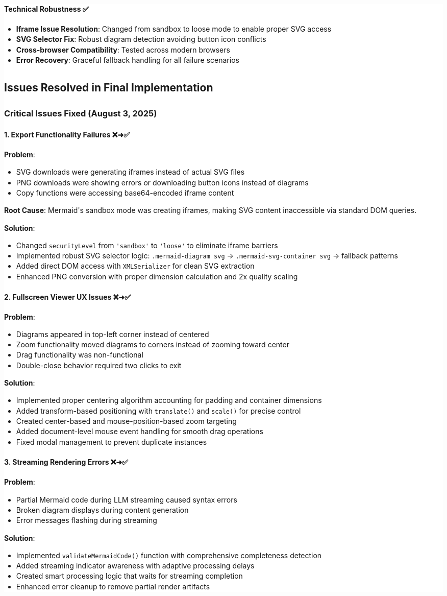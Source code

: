 #### Technical Robustness ✅
- **Iframe Issue Resolution**: Changed from sandbox to loose mode to enable proper SVG access
- **SVG Selector Fix**: Robust diagram detection avoiding button icon conflicts
- **Cross-browser Compatibility**: Tested across modern browsers
- **Error Recovery**: Graceful fallback handling for all failure scenarios

## Issues Resolved in Final Implementation

### Critical Issues Fixed (August 3, 2025)

#### 1. Export Functionality Failures ❌➜✅
**Problem**: 
- SVG downloads were generating iframes instead of actual SVG files
- PNG downloads were showing errors or downloading button icons instead of diagrams
- Copy functions were accessing base64-encoded iframe content

**Root Cause**: Mermaid's sandbox mode was creating iframes, making SVG content inaccessible via standard DOM queries.

**Solution**:
- Changed `securityLevel` from `'sandbox'` to `'loose'` to eliminate iframe barriers
- Implemented robust SVG selector logic: `.mermaid-diagram svg` → `.mermaid-svg-container svg` → fallback patterns
- Added direct DOM access with `XMLSerializer` for clean SVG extraction
- Enhanced PNG conversion with proper dimension calculation and 2x quality scaling

#### 2. Fullscreen Viewer UX Issues ❌➜✅
**Problem**:
- Diagrams appeared in top-left corner instead of centered
- Zoom functionality moved diagrams to corners instead of zooming toward center
- Drag functionality was non-functional
- Double-close behavior required two clicks to exit

**Solution**:
- Implemented proper centering algorithm accounting for padding and container dimensions
- Added transform-based positioning with `translate()` and `scale()` for precise control
- Created center-based and mouse-position-based zoom targeting
- Added document-level mouse event handling for smooth drag operations
- Fixed modal management to prevent duplicate instances

#### 3. Streaming Rendering Errors ❌➜✅
**Problem**:
- Partial Mermaid code during LLM streaming caused syntax errors
- Broken diagram displays during content generation
- Error messages flashing during streaming

**Solution**:
- Implemented `validateMermaidCode()` function with comprehensive completeness detection
- Added streaming indicator awareness with adaptive processing delays
- Created smart processing logic that waits for streaming completion
- Enhanced error cleanup to remove partial render artifacts
